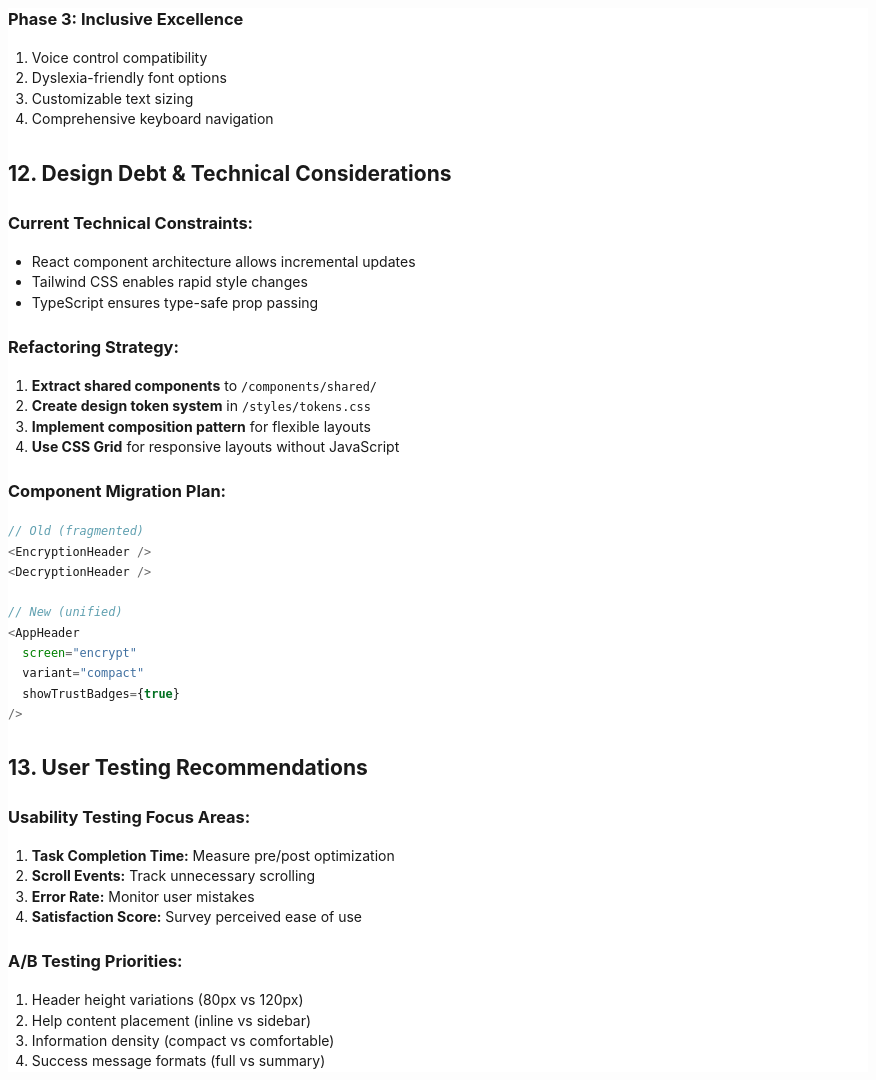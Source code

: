 ### Phase 3: Inclusive Excellence

1. Voice control compatibility
2. Dyslexia-friendly font options
3. Customizable text sizing
4. Comprehensive keyboard navigation

## 12. Design Debt & Technical Considerations

### Current Technical Constraints:

- React component architecture allows incremental updates
- Tailwind CSS enables rapid style changes
- TypeScript ensures type-safe prop passing

### Refactoring Strategy:

1. **Extract shared components** to `/components/shared/`
2. **Create design token system** in `/styles/tokens.css`
3. **Implement composition pattern** for flexible layouts
4. **Use CSS Grid** for responsive layouts without JavaScript

### Component Migration Plan:

```typescript
// Old (fragmented)
<EncryptionHeader />
<DecryptionHeader />

// New (unified)
<AppHeader
  screen="encrypt"
  variant="compact"
  showTrustBadges={true}
/>
```

## 13. User Testing Recommendations

### Usability Testing Focus Areas:

1. **Task Completion Time:** Measure pre/post optimization
2. **Scroll Events:** Track unnecessary scrolling
3. **Error Rate:** Monitor user mistakes
4. **Satisfaction Score:** Survey perceived ease of use

### A/B Testing Priorities:

1. Header height variations (80px vs 120px)
2. Help content placement (inline vs sidebar)
3. Information density (compact vs comfortable)
4. Success message formats (full vs summary)
